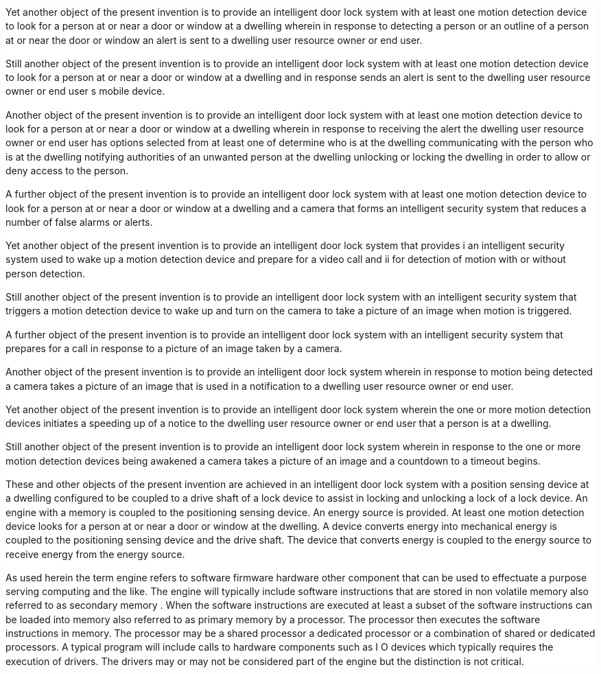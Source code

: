 Yet another object of the present invention is to provide an intelligent door lock system with at least one motion detection device to look for a person at or near a door or window at a dwelling wherein in response to detecting a person or an outline of a person at or near the door or window an alert is sent to a dwelling user resource owner or end user.

Still another object of the present invention is to provide an intelligent door lock system with at least one motion detection device to look for a person at or near a door or window at a dwelling and in response sends an alert is sent to the dwelling user resource owner or end user s mobile device.

Another object of the present invention is to provide an intelligent door lock system with at least one motion detection device to look for a person at or near a door or window at a dwelling wherein in response to receiving the alert the dwelling user resource owner or end user has options selected from at least one of determine who is at the dwelling communicating with the person who is at the dwelling notifying authorities of an unwanted person at the dwelling unlocking or locking the dwelling in order to allow or deny access to the person.

A further object of the present invention is to provide an intelligent door lock system with at least one motion detection device to look for a person at or near a door or window at a dwelling and a camera that forms an intelligent security system that reduces a number of false alarms or alerts.

Yet another object of the present invention is to provide an intelligent door lock system that provides i an intelligent security system used to wake up a motion detection device and prepare for a video call and ii for detection of motion with or without person detection.

Still another object of the present invention is to provide an intelligent door lock system with an intelligent security system that triggers a motion detection device to wake up and turn on the camera to take a picture of an image when motion is triggered.

A further object of the present invention is to provide an intelligent door lock system with an intelligent security system that prepares for a call in response to a picture of an image taken by a camera.

Another object of the present invention is to provide an intelligent door lock system wherein in response to motion being detected a camera takes a picture of an image that is used in a notification to a dwelling user resource owner or end user.

Yet another object of the present invention is to provide an intelligent door lock system wherein the one or more motion detection devices initiates a speeding up of a notice to the dwelling user resource owner or end user that a person is at a dwelling.

Still another object of the present invention is to provide an intelligent door lock system wherein in response to the one or more motion detection devices being awakened a camera takes a picture of an image and a countdown to a timeout begins.

These and other objects of the present invention are achieved in an intelligent door lock system with a position sensing device at a dwelling configured to be coupled to a drive shaft of a lock device to assist in locking and unlocking a lock of a lock device. An engine with a memory is coupled to the positioning sensing device. An energy source is provided. At least one motion detection device looks for a person at or near a door or window at the dwelling. A device converts energy into mechanical energy is coupled to the positioning sensing device and the drive shaft. The device that converts energy is coupled to the energy source to receive energy from the energy source.

As used herein the term engine refers to software firmware hardware other component that can be used to effectuate a purpose serving computing and the like. The engine will typically include software instructions that are stored in non volatile memory also referred to as secondary memory . When the software instructions are executed at least a subset of the software instructions can be loaded into memory also referred to as primary memory by a processor. The processor then executes the software instructions in memory. The processor may be a shared processor a dedicated processor or a combination of shared or dedicated processors. A typical program will include calls to hardware components such as I O devices which typically requires the execution of drivers. The drivers may or may not be considered part of the engine but the distinction is not critical.
